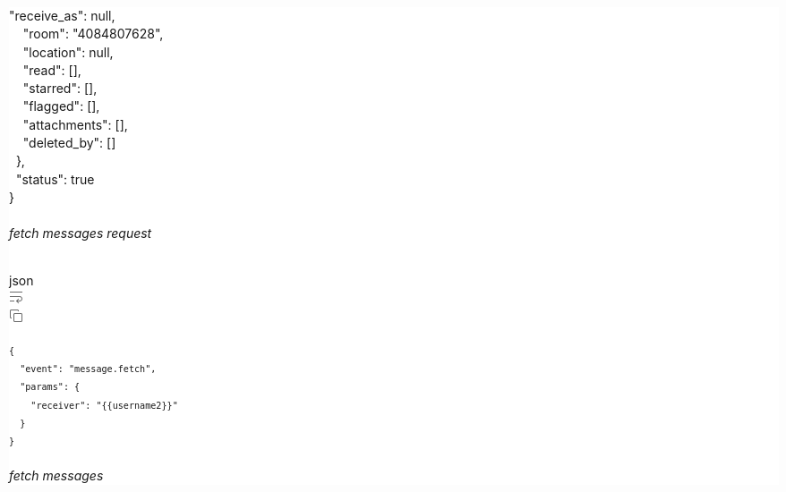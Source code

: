 </span><span class="mtk5">"receive_as"</span><span class="mtk12">:</span><span class="mtk1">&nbsp;</span><span class="mtk6">null</span><span class="mtk12">,</span></span><br><span><span class="mtk1">&nbsp;&nbsp;&nbsp;&nbsp;</span><span class="mtk5">"room"</span><span class="mtk12">:</span><span class="mtk1">&nbsp;</span><span class="mtk6">"4084807628"</span><span class="mtk12">,</span></span><br><span><span class="mtk1">&nbsp;&nbsp;&nbsp;&nbsp;</span><span class="mtk5">"location"</span><span class="mtk12">:</span><span class="mtk1">&nbsp;</span><span class="mtk6">null</span><span class="mtk12">,</span></span><br><span><span class="mtk1">&nbsp;&nbsp;&nbsp;&nbsp;</span><span class="mtk5">"read"</span><span class="mtk12">:</span><span class="mtk1">&nbsp;</span><span class="mtk12">[],</span></span><br><span><span class="mtk1">&nbsp;&nbsp;&nbsp;&nbsp;</span><span class="mtk5">"starred"</span><span class="mtk12">:</span><span class="mtk1">&nbsp;</span><span class="mtk12">[],</span></span><br><span><span class="mtk1">&nbsp;&nbsp;&nbsp;&nbsp;</span><span class="mtk5">"flagged"</span><span class="mtk12">:</span><span class="mtk1">&nbsp;</span><span class="mtk12">[],</span></span><br><span><span class="mtk1">&nbsp;&nbsp;&nbsp;&nbsp;</span><span class="mtk5">"attachments"</span><span class="mtk12">:</span><span class="mtk1">&nbsp;</span><span class="mtk12">[],</span></span><br><span><span class="mtk1">&nbsp;&nbsp;&nbsp;&nbsp;</span><span class="mtk5">"deleted_by"</span><span class="mtk12">:</span><span class="mtk1">&nbsp;</span><span class="mtk12">[]</span></span><br><span><span class="mtk1">&nbsp;&nbsp;</span><span class="mtk12">},</span></span><br><span><span class="mtk1">&nbsp;&nbsp;</span><span class="mtk5">"status"</span><span class="mtk12">:</span><span class="mtk1">&nbsp;</span><span class="mtk6">true</span></span><br><span><span class="mtk12">}</span></span><br></code></code></pre></div></div><div class="raw-websocket-messages-documentation__item"><h6 color="content-color-primary" class="Heading__StyledHeading-sc-137awpp-0 iggRZY" data-aether-id="aether-heading" data-testid="aether-heading" data-click="">fetch messages request</h6><div class="highlighted-code highlighted-code--documentation" data-testid="enhanced-code"><div class="highlighted-code__config-container"><div class="highlighted-code__language-label">json</div><div class="highlighted-code__spacer"></div><div class="btn btn-tertiary highlighted-code__config-button" tabindex="0"><i color="content-color-primary" class="IconWrapper__IconContainer-gnjn48-0 hdXYUD" title=""><svg width="16" height="16" viewBox="0 0 16 16" fill="none" xmlns="http://www.w3.org/2000/svg"><path d="M15 3H1V2H15V3Z" fill="#6B6B6B"></path><path d="M12 8H1V7H12C13.6569 7 15 8.34315 15 10C15 11.6569 13.6569 13 12 13H9.70712L11.3536 14.6464L10.6465 15.3536L7.79291 12.5L10.6465 9.64645L11.3536 10.3536L9.70712 12H12C13.1046 12 14 11.1046 14 10C14 8.89543 13.1046 8 12 8Z" fill="#6B6B6B"></path><path d="M1 13H6V12H1V13Z" fill="#6B6B6B"></path></svg></i></div><div class="btn btn-tertiary highlighted-code__config-button" tabindex="0"><i class="IconWrapper__IconContainer-gnjn48-0 gkhcSN code-copy" title=""><svg width="16" height="16" viewBox="0 0 16 16" fill="none" xmlns="http://www.w3.org/2000/svg"><path d="M2 9.5C2 9.77614 2.22386 10 2.5 10H3V11H2.5C1.67157 11 1 10.3284 1 9.5V2.5C1 1.67157 1.67157 1 2.5 1H9.5C10.3284 1 11 1.67157 11 2.5V3H10V2.5C10 2.22386 9.77614 2 9.5 2H2.5C2.22386 2 2 2.22386 2 2.5V9.5Z" fill="#6B6B6B"></path><path fill-rule="evenodd" clip-rule="evenodd" d="M6.5 5C5.67157 5 5 5.67157 5 6.5V13.5C5 14.3284 5.67157 15 6.5 15H13.5C14.3284 15 15 14.3284 15 13.5V6.5C15 5.67157 14.3284 5 13.5 5H6.5ZM6 6.5C6 6.22386 6.22386 6 6.5 6H13.5C13.7761 6 14 6.22386 14 6.5V13.5C14 13.7761 13.7761 14 13.5 14H6.5C6.22386 14 6 13.7761 6 13.5V6.5Z" fill="#6B6B6B"></path></svg></i></div></div><pre class="highlighted-code__code-container json"><code class="highlighted-code__code"><code class="syntax-highlighted-code"><span><span class="mtk12">{</span></span><br><span><span class="mtk1">&nbsp;&nbsp;</span><span class="mtk5">"event"</span><span class="mtk12">:</span><span class="mtk1">&nbsp;</span><span class="mtk6">"message.fetch"</span><span class="mtk12">,</span></span><br><span><span class="mtk1">&nbsp;&nbsp;</span><span class="mtk5">"params"</span><span class="mtk12">:</span><span class="mtk1">&nbsp;</span><span class="mtk12">{</span></span><br><span><span class="mtk1">&nbsp;&nbsp;&nbsp;&nbsp;</span><span class="mtk5">"receiver"</span><span class="mtk12">:</span><span class="mtk1">&nbsp;</span><span class="mtk6">"{{username2}}"</span></span><br><span><span class="mtk1">&nbsp;&nbsp;</span><span class="mtk12">}</span></span><br><span><span class="mtk12">}</span></span><br></code></code></pre></div></div><div class="raw-websocket-messages-documentation__item"><h6 color="content-color-primary" class="Heading__StyledHeading-sc-137awpp-0 iggRZY" data-aether-id="aether-heading" data-testid="aether-heading" data-click="">fetch messages